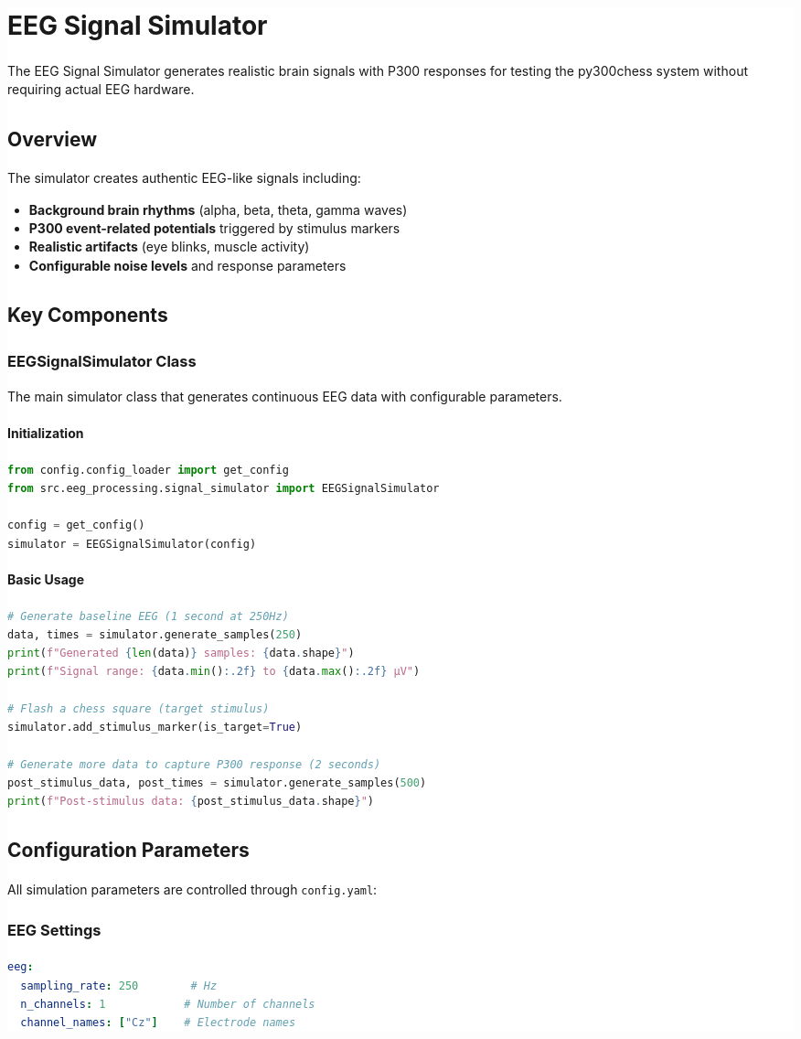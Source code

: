 # EEG Signal Simulator

The EEG Signal Simulator generates realistic brain signals with P300 responses for testing the py300chess system without requiring actual EEG hardware.

## Overview

The simulator creates authentic EEG-like signals including:
- **Background brain rhythms** (alpha, beta, theta, gamma waves)
- **P300 event-related potentials** triggered by stimulus markers
- **Realistic artifacts** (eye blinks, muscle activity)
- **Configurable noise levels** and response parameters

## Key Components

### EEGSignalSimulator Class

The main simulator class that generates continuous EEG data with configurable parameters.

#### Initialization
```python
from config.config_loader import get_config
from src.eeg_processing.signal_simulator import EEGSignalSimulator

config = get_config()
simulator = EEGSignalSimulator(config)
```

#### Basic Usage
```python
# Generate baseline EEG (1 second at 250Hz)
data, times = simulator.generate_samples(250)
print(f"Generated {len(data)} samples: {data.shape}")
print(f"Signal range: {data.min():.2f} to {data.max():.2f} μV")

# Flash a chess square (target stimulus)
simulator.add_stimulus_marker(is_target=True)

# Generate more data to capture P300 response (2 seconds)
post_stimulus_data, post_times = simulator.generate_samples(500)
print(f"Post-stimulus data: {post_stimulus_data.shape}")
```

## Configuration Parameters

All simulation parameters are controlled through `config.yaml`:

### EEG Settings
```yaml
eeg:
  sampling_rate: 250        # Hz
  n_channels: 1            # Number of channels
  channel_names: ["Cz"]    # Electrode names
```
